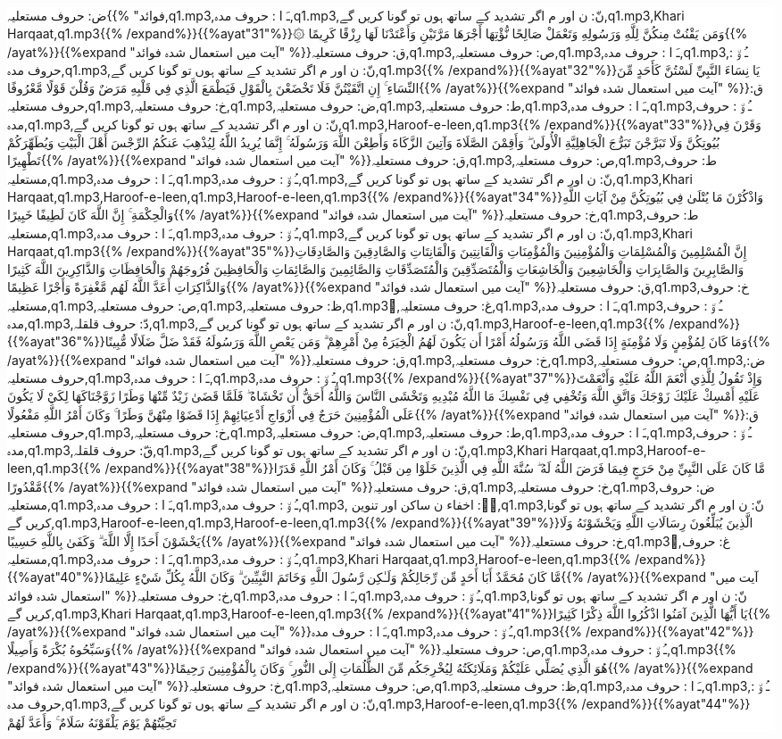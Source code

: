 فوائد" %}}ض: حروف مستعلیہ,q1.mp3,ـَ ا :  حروف مدہ,q1.mp3,نّ: ن اور م اگر تشدید کے ساتھ ہوں تو گونا کریں گے,q1.mp3,Khari Harqaat,q1.mp3{{% /expand%}}{{%ayat"31"%}}۞ وَمَن يَقْنُتْ مِنكُنَّ لِلَّهِ وَرَسُولِهِ وَتَعْمَلْ صَالِحًا نُّؤْتِهَا أَجْرَهَا مَرَّتَيْنِ وَأَعْتَدْنَا لَهَا رِزْقًا كَرِيمًا{{% /ayat%}}{{%expand "آیت میں استعمال شدہ فوائد" %}}ق: حروف مستعلیہ,q1.mp3,ص: حروف مستعلیہ,q1.mp3,ـَ ا :  حروف مدہ,q1.mp3,ـُ و٘ :  حروف مدہ,q1.mp3,نّ: ن اور م اگر تشدید کے ساتھ ہوں تو گونا کریں گے,q1.mp3{{% /expand%}}{{%ayat"32"%}}يَا نِسَاءَ النَّبِيِّ لَسْتُنَّ كَأَحَدٍ مِّنَ النِّسَاءِ ۚ إِنِ اتَّقَيْتُنَّ فَلَا تَخْضَعْنَ بِالْقَوْلِ فَيَطْمَعَ الَّذِي فِي قَلْبِهِ مَرَضٌ وَقُلْنَ قَوْلًا مَّعْرُوفًا{{% /ayat%}}{{%expand "آیت میں استعمال شدہ فوائد" %}}ق: حروف مستعلیہ,q1.mp3,خ: حروف مستعلیہ,q1.mp3,ض: حروف مستعلیہ,q1.mp3,ط: حروف مستعلیہ,q1.mp3,ـَ ا :  حروف مدہ,q1.mp3,ـُ و٘ :  حروف مدہ,q1.mp3,نّ: ن اور م اگر تشدید کے ساتھ ہوں تو گونا کریں گے,q1.mp3,Haroof-e-leen,q1.mp3{{% /expand%}}{{%ayat"33"%}}وَقَرْنَ فِي بُيُوتِكُنَّ وَلَا تَبَرَّجْنَ تَبَرُّجَ الْجَاهِلِيَّةِ الْأُولَىٰ ۖ وَأَقِمْنَ الصَّلَاةَ وَآتِينَ الزَّكَاةَ وَأَطِعْنَ اللَّهَ وَرَسُولَهُ ۚ إِنَّمَا يُرِيدُ اللَّهُ لِيُذْهِبَ عَنكُمُ الرِّجْسَ أَهْلَ الْبَيْتِ وَيُطَهِّرَكُمْ تَطْهِيرًا{{% /ayat%}}{{%expand "آیت میں استعمال شدہ فوائد" %}}ق: حروف مستعلیہ,q1.mp3,ص: حروف مستعلیہ,q1.mp3,ط: حروف مستعلیہ,q1.mp3,ـَ ا :  حروف مدہ,q1.mp3,ـُ و٘ :  حروف مدہ,q1.mp3,نّ: ن اور م اگر تشدید کے ساتھ ہوں تو گونا کریں گے,q1.mp3,Khari Harqaat,q1.mp3,Haroof-e-leen,q1.mp3,Haroof-e-leen,q1.mp3{{% /expand%}}{{%ayat"34"%}}وَاذْكُرْنَ مَا يُتْلَىٰ فِي بُيُوتِكُنَّ مِنْ آيَاتِ اللَّهِ وَالْحِكْمَةِ ۚ إِنَّ اللَّهَ كَانَ لَطِيفًا خَبِيرًا{{% /ayat%}}{{%expand "آیت میں استعمال شدہ فوائد" %}}خ: حروف مستعلیہ,q1.mp3,ط: حروف مستعلیہ,q1.mp3,ـَ ا :  حروف مدہ,q1.mp3,ـُ و٘ :  حروف مدہ,q1.mp3,نّ: ن اور م اگر تشدید کے ساتھ ہوں تو گونا کریں گے,q1.mp3,Khari Harqaat,q1.mp3{{% /expand%}}{{%ayat"35"%}}إِنَّ الْمُسْلِمِينَ وَالْمُسْلِمَاتِ وَالْمُؤْمِنِينَ وَالْمُؤْمِنَاتِ وَالْقَانِتِينَ وَالْقَانِتَاتِ وَالصَّادِقِينَ وَالصَّادِقَاتِ وَالصَّابِرِينَ وَالصَّابِرَاتِ وَالْخَاشِعِينَ وَالْخَاشِعَاتِ وَالْمُتَصَدِّقِينَ وَالْمُتَصَدِّقَاتِ وَالصَّائِمِينَ وَالصَّائِمَاتِ وَالْحَافِظِينَ فُرُوجَهُمْ وَالْحَافِظَاتِ وَالذَّاكِرِينَ اللَّهَ كَثِيرًا وَالذَّاكِرَاتِ أَعَدَّ اللَّهُ لَهُم مَّغْفِرَةً وَأَجْرًا عَظِيمًا{{% /ayat%}}{{%expand "آیت میں استعمال شدہ فوائد" %}}ق: حروف مستعلیہ,q1.mp3,خ: حروف مستعلیہ,q1.mp3,ص: حروف مستعلیہ,q1.mp3,ظ: حروف مستعلیہ,q1.mp3,ُغ: حروف مستعلیہ,q1.mp3,ـَ ا :  حروف مدہ,q1.mp3,ـُ و٘ :  حروف مدہ,q1.mp3,دّ: حروف قلقلہ,q1.mp3,نّ: ن اور م اگر تشدید کے ساتھ ہوں تو گونا کریں گے,q1.mp3,Haroof-e-leen,q1.mp3{{% /expand%}}{{%ayat"36"%}}وَمَا كَانَ لِمُؤْمِنٍ وَلَا مُؤْمِنَةٍ إِذَا قَضَى اللَّهُ وَرَسُولُهُ أَمْرًا أَن يَكُونَ لَهُمُ الْخِيَرَةُ مِنْ أَمْرِهِمْ ۗ وَمَن يَعْصِ اللَّهَ وَرَسُولَهُ فَقَدْ ضَلَّ ضَلَالًا مُّبِينًا{{% /ayat%}}{{%expand "آیت میں استعمال شدہ فوائد" %}}ق: حروف مستعلیہ,q1.mp3,خ: حروف مستعلیہ,q1.mp3,ص: حروف مستعلیہ,q1.mp3,ض: حروف مستعلیہ,q1.mp3,ـَ ا :  حروف مدہ,q1.mp3,ـُ و٘ :  حروف مدہ,q1.mp3{{% /expand%}}{{%ayat"37"%}}وَإِذْ تَقُولُ لِلَّذِي أَنْعَمَ اللَّهُ عَلَيْهِ وَأَنْعَمْتَ عَلَيْهِ أَمْسِكْ عَلَيْكَ زَوْجَكَ وَاتَّقِ اللَّهَ وَتُخْفِي فِي نَفْسِكَ مَا اللَّهُ مُبْدِيهِ وَتَخْشَى النَّاسَ وَاللَّهُ أَحَقُّ أَن تَخْشَاهُ ۖ فَلَمَّا قَضَىٰ زَيْدٌ مِّنْهَا وَطَرًا زَوَّجْنَاكَهَا لِكَيْ لَا يَكُونَ عَلَى الْمُؤْمِنِينَ حَرَجٌ فِي أَزْوَاجِ أَدْعِيَائِهِمْ إِذَا قَضَوْا مِنْهُنَّ وَطَرًا ۚ وَكَانَ أَمْرُ اللَّهِ مَفْعُولًا{{% /ayat%}}{{%expand "آیت میں استعمال شدہ فوائد" %}}ق: حروف مستعلیہ,q1.mp3,خ: حروف مستعلیہ,q1.mp3,ض: حروف مستعلیہ,q1.mp3,ط: حروف مستعلیہ,q1.mp3,ـَ ا :  حروف مدہ,q1.mp3,ـُ و٘ :  حروف مدہ,q1.mp3,قّ: حروف قلقلہ,q1.mp3,نّ: ن اور م اگر تشدید کے ساتھ ہوں تو گونا کریں گے,q1.mp3,Khari Harqaat,q1.mp3,Haroof-e-leen,q1.mp3{{% /expand%}}{{%ayat"38"%}}مَّا كَانَ عَلَى النَّبِيِّ مِنْ حَرَجٍ فِيمَا فَرَضَ اللَّهُ لَهُ ۖ سُنَّةَ اللَّهِ فِي الَّذِينَ خَلَوْا مِن قَبْلُ ۚ وَكَانَ أَمْرُ اللَّهِ قَدَرًا مَّقْدُورًا{{% /ayat%}}{{%expand "آیت میں استعمال شدہ فوائد" %}}ق: حروف مستعلیہ,q1.mp3,خ: حروف مستعلیہ,q1.mp3,ض: حروف مستعلیہ,q1.mp3,ـَ ا :  حروف مدہ,q1.mp3,ـُ و٘ :  حروف مدہ,q1.mp3, ن٘:  اخفاء ن ساکن اور تنوین,q1.mp3,نّ: ن اور م اگر تشدید کے ساتھ ہوں تو گونا کریں گے,q1.mp3,Haroof-e-leen,q1.mp3,Haroof-e-leen,q1.mp3{{% /expand%}}{{%ayat"39"%}}الَّذِينَ يُبَلِّغُونَ رِسَالَاتِ اللَّهِ وَيَخْشَوْنَهُ وَلَا يَخْشَوْنَ أَحَدًا إِلَّا اللَّهَ ۗ وَكَفَىٰ بِاللَّهِ حَسِيبًا{{% /ayat%}}{{%expand "آیت میں استعمال شدہ فوائد" %}}خ: حروف مستعلیہ,q1.mp3,ُغ: حروف مستعلیہ,q1.mp3,ـَ ا :  حروف مدہ,q1.mp3,ـُ و٘ :  حروف مدہ,q1.mp3,Khari Harqaat,q1.mp3,Haroof-e-leen,q1.mp3{{% /expand%}}{{%ayat"40"%}}مَّا كَانَ مُحَمَّدٌ أَبَا أَحَدٍ مِّن رِّجَالِكُمْ وَلَـٰكِن رَّسُولَ اللَّهِ وَخَاتَمَ النَّبِيِّينَ ۗ وَكَانَ اللَّهُ بِكُلِّ شَيْءٍ عَلِيمًا{{% /ayat%}}{{%expand "آیت میں استعمال شدہ فوائد" %}}خ: حروف مستعلیہ,q1.mp3,ـَ ا :  حروف مدہ,q1.mp3,ـُ و٘ :  حروف مدہ,q1.mp3,نّ: ن اور م اگر تشدید کے ساتھ ہوں تو گونا کریں گے,q1.mp3,Khari Harqaat,q1.mp3,Haroof-e-leen,q1.mp3{{% /expand%}}{{%ayat"41"%}}يَا أَيُّهَا الَّذِينَ آمَنُوا اذْكُرُوا اللَّهَ ذِكْرًا كَثِيرًا{{% /ayat%}}{{%expand "آیت میں استعمال شدہ فوائد" %}}ـَ ا :  حروف مدہ,q1.mp3,ـُ و٘ :  حروف مدہ,q1.mp3{{% /expand%}}{{%ayat"42"%}}وَسَبِّحُوهُ بُكْرَةً وَأَصِيلًا{{% /ayat%}}{{%expand "آیت میں استعمال شدہ فوائد" %}}ص: حروف مستعلیہ,q1.mp3,ـُ و٘ :  حروف مدہ,q1.mp3{{% /expand%}}{{%ayat"43"%}}هُوَ الَّذِي يُصَلِّي عَلَيْكُمْ وَمَلَائِكَتُهُ لِيُخْرِجَكُم مِّنَ الظُّلُمَاتِ إِلَى النُّورِ ۚ وَكَانَ بِالْمُؤْمِنِينَ رَحِيمًا{{% /ayat%}}{{%expand "آیت میں استعمال شدہ فوائد" %}}خ: حروف مستعلیہ,q1.mp3,ص: حروف مستعلیہ,q1.mp3,ظ: حروف مستعلیہ,q1.mp3,ـَ ا :  حروف مدہ,q1.mp3,ـُ و٘ :  حروف مدہ,q1.mp3,نّ: ن اور م اگر تشدید کے ساتھ ہوں تو گونا کریں گے,q1.mp3,Haroof-e-leen,q1.mp3{{% /expand%}}{{%ayat"44"%}}تَحِيَّتُهُمْ يَوْمَ يَلْقَوْنَهُ سَلَامٌ ۚ وَأَعَدَّ لَهُمْ